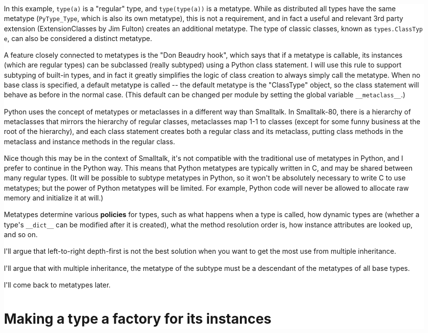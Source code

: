 In this example, ``type(a)`` is a "regular" type, and ``type(type(a))`` is
a metatype.  While as distributed all types have the same metatype
(``PyType_Type``, which is also its own metatype), this is not a
requirement, and in fact a useful and relevant 3rd party extension
(ExtensionClasses by Jim Fulton) creates an additional metatype.
The type of classic classes, known as ``types.ClassType``, can also be
considered a distinct metatype.

A feature closely connected to metatypes is the "Don Beaudry
hook", which says that if a metatype is callable, its instances
(which are regular types) can be subclassed (really subtyped)
using a Python class statement.  I will use this rule to support
subtyping of built-in types, and in fact it greatly simplifies the
logic of class creation to always simply call the metatype.  When
no base class is specified, a default metatype is called -- the
default metatype is the "ClassType" object, so the class statement
will behave as before in the normal case.  (This default can be
changed per module by setting the global variable ``__metaclass__``.)

Python uses the concept of metatypes or metaclasses in a different
way than Smalltalk.  In Smalltalk-80, there is a hierarchy of
metaclasses that mirrors the hierarchy of regular classes,
metaclasses map 1-1 to classes (except for some funny business at
the root of the hierarchy), and each class statement creates both
a regular class and its metaclass, putting class methods in the
metaclass and instance methods in the regular class.

Nice though this may be in the context of Smalltalk, it's not
compatible with the traditional use of metatypes in Python, and I
prefer to continue in the Python way.  This means that Python
metatypes are typically written in C, and may be shared between
many regular types. (It will be possible to subtype metatypes in
Python, so it won't be absolutely necessary to write C to use
metatypes; but the power of Python metatypes will be limited.  For
example, Python code will never be allowed to allocate raw memory
and initialize it at will.)

Metatypes determine various **policies** for types, such as what
happens when a type is called, how dynamic types are (whether a
type's ``__dict__`` can be modified after it is created), what the
method resolution order is, how instance attributes are looked
up, and so on.

I'll argue that left-to-right depth-first is not the best
solution when you want to get the most use from multiple
inheritance.

I'll argue that with multiple inheritance, the metatype of the
subtype must be a descendant of the metatypes of all base types.

I'll come back to metatypes later.


Making a type a factory for its instances
=========================================
